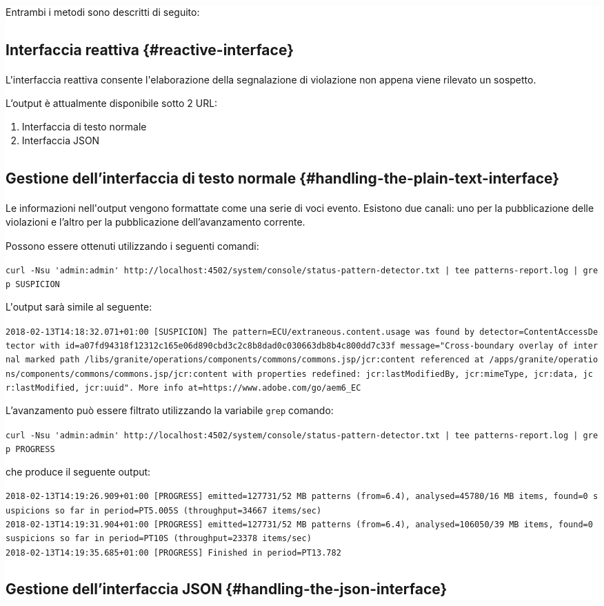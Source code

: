 Entrambi i metodi sono descritti di seguito:

## Interfaccia reattiva {#reactive-interface}

L&#39;interfaccia reattiva consente l&#39;elaborazione della segnalazione di violazione non appena viene rilevato un sospetto.

L’output è attualmente disponibile sotto 2 URL:

1. Interfaccia di testo normale
1. Interfaccia JSON

## Gestione dell’interfaccia di testo normale {#handling-the-plain-text-interface}

Le informazioni nell&#39;output vengono formattate come una serie di voci evento. Esistono due canali: uno per la pubblicazione delle violazioni e l’altro per la pubblicazione dell’avanzamento corrente.

Possono essere ottenuti utilizzando i seguenti comandi:

```shell
curl -Nsu 'admin:admin' http://localhost:4502/system/console/status-pattern-detector.txt | tee patterns-report.log | grep SUSPICION
```

L&#39;output sarà simile al seguente:

```
2018-02-13T14:18:32.071+01:00 [SUSPICION] The pattern=ECU/extraneous.content.usage was found by detector=ContentAccessDetector with id=a07fd94318f12312c165e06d890cbd3c2c8b8dad0c030663db8b4c800dd7c33f message="Cross-boundary overlay of internal marked path /libs/granite/operations/components/commons/commons.jsp/jcr:content referenced at /apps/granite/operations/components/commons/commons.jsp/jcr:content with properties redefined: jcr:lastModifiedBy, jcr:mimeType, jcr:data, jcr:lastModified, jcr:uuid". More info at=https://www.adobe.com/go/aem6_EC
```

L’avanzamento può essere filtrato utilizzando la variabile `grep` comando:

```shell
curl -Nsu 'admin:admin' http://localhost:4502/system/console/status-pattern-detector.txt | tee patterns-report.log | grep PROGRESS
```

che produce il seguente output:

```
2018-02-13T14:19:26.909+01:00 [PROGRESS] emitted=127731/52 MB patterns (from=6.4), analysed=45780/16 MB items, found=0 suspicions so far in period=PT5.005S (throughput=34667 items/sec)
2018-02-13T14:19:31.904+01:00 [PROGRESS] emitted=127731/52 MB patterns (from=6.4), analysed=106050/39 MB items, found=0 suspicions so far in period=PT10S (throughput=23378 items/sec)
2018-02-13T14:19:35.685+01:00 [PROGRESS] Finished in period=PT13.782
```

## Gestione dell’interfaccia JSON {#handling-the-json-interface}
